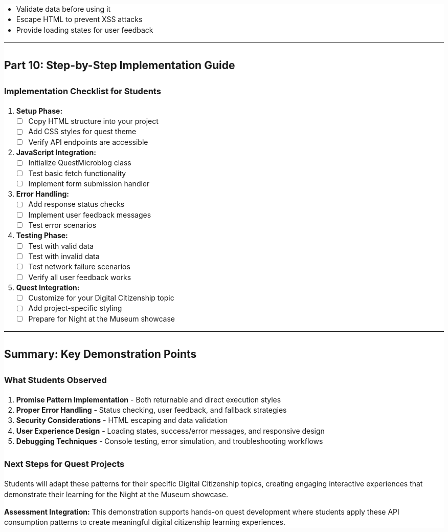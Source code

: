 - Validate data before using it
- Escape HTML to prevent XSS attacks
- Provide loading states for user feedback

---

## Part 10: Step-by-Step Implementation Guide

### Implementation Checklist for Students

1. **Setup Phase:**
   - [ ] Copy HTML structure into your project
   - [ ] Add CSS styles for quest theme
   - [ ] Verify API endpoints are accessible

2. **JavaScript Integration:**
   - [ ] Initialize QuestMicroblog class
   - [ ] Test basic fetch functionality
   - [ ] Implement form submission handler

3. **Error Handling:**
   - [ ] Add response status checks
   - [ ] Implement user feedback messages
   - [ ] Test error scenarios

4. **Testing Phase:**
   - [ ] Test with valid data
   - [ ] Test with invalid data
   - [ ] Test network failure scenarios
   - [ ] Verify all user feedback works

5. **Quest Integration:**
   - [ ] Customize for your Digital Citizenship topic
   - [ ] Add project-specific styling
   - [ ] Prepare for Night at the Museum showcase

---

## Summary: Key Demonstration Points

### What Students Observed

1. **Promise Pattern Implementation** - Both returnable and direct execution styles
2. **Proper Error Handling** - Status checking, user feedback, and fallback strategies
3. **Security Considerations** - HTML escaping and data validation
4. **User Experience Design** - Loading states, success/error messages, and responsive design
5. **Debugging Techniques** - Console testing, error simulation, and troubleshooting workflows

### Next Steps for Quest Projects

Students will adapt these patterns for their specific Digital Citizenship topics, creating engaging interactive experiences that demonstrate their learning for the Night at the Museum showcase.

**Assessment Integration:** This demonstration supports hands-on quest development where students apply these API consumption patterns to create meaningful digital citizenship learning experiences.
